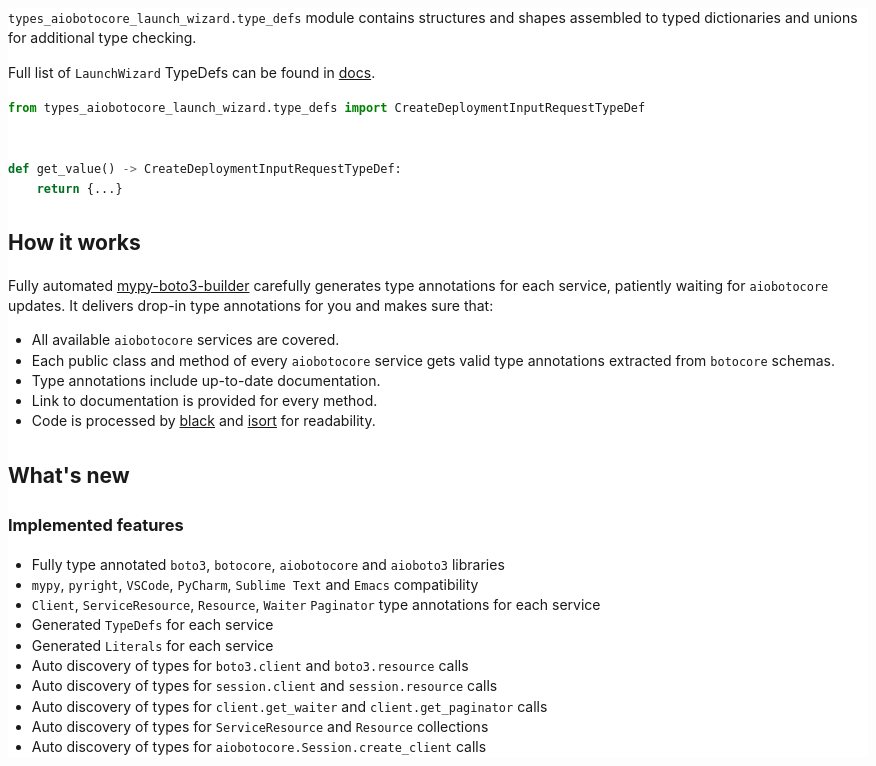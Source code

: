 `types_aiobotocore_launch_wizard.type_defs` module contains structures and
shapes assembled to typed dictionaries and unions for additional type checking.

Full list of `LaunchWizard` TypeDefs can be found in
[docs](https://youtype.github.io/types_aiobotocore_docs/types_aiobotocore_launch_wizard/type_defs/).

```python
from types_aiobotocore_launch_wizard.type_defs import CreateDeploymentInputRequestTypeDef


def get_value() -> CreateDeploymentInputRequestTypeDef:
    return {...}
```

<a id="how-it-works"></a>

## How it works

Fully automated
[mypy-boto3-builder](https://github.com/youtype/mypy_boto3_builder) carefully
generates type annotations for each service, patiently waiting for
`aiobotocore` updates. It delivers drop-in type annotations for you and makes
sure that:

- All available `aiobotocore` services are covered.
- Each public class and method of every `aiobotocore` service gets valid type
  annotations extracted from `botocore` schemas.
- Type annotations include up-to-date documentation.
- Link to documentation is provided for every method.
- Code is processed by [black](https://github.com/psf/black) and
  [isort](https://github.com/PyCQA/isort) for readability.

<a id="what's-new"></a>

## What's new

<a id="implemented-features"></a>

### Implemented features

- Fully type annotated `boto3`, `botocore`, `aiobotocore` and `aioboto3`
  libraries
- `mypy`, `pyright`, `VSCode`, `PyCharm`, `Sublime Text` and `Emacs`
  compatibility
- `Client`, `ServiceResource`, `Resource`, `Waiter` `Paginator` type
  annotations for each service
- Generated `TypeDefs` for each service
- Generated `Literals` for each service
- Auto discovery of types for `boto3.client` and `boto3.resource` calls
- Auto discovery of types for `session.client` and `session.resource` calls
- Auto discovery of types for `client.get_waiter` and `client.get_paginator`
  calls
- Auto discovery of types for `ServiceResource` and `Resource` collections
- Auto discovery of types for `aiobotocore.Session.create_client` calls
